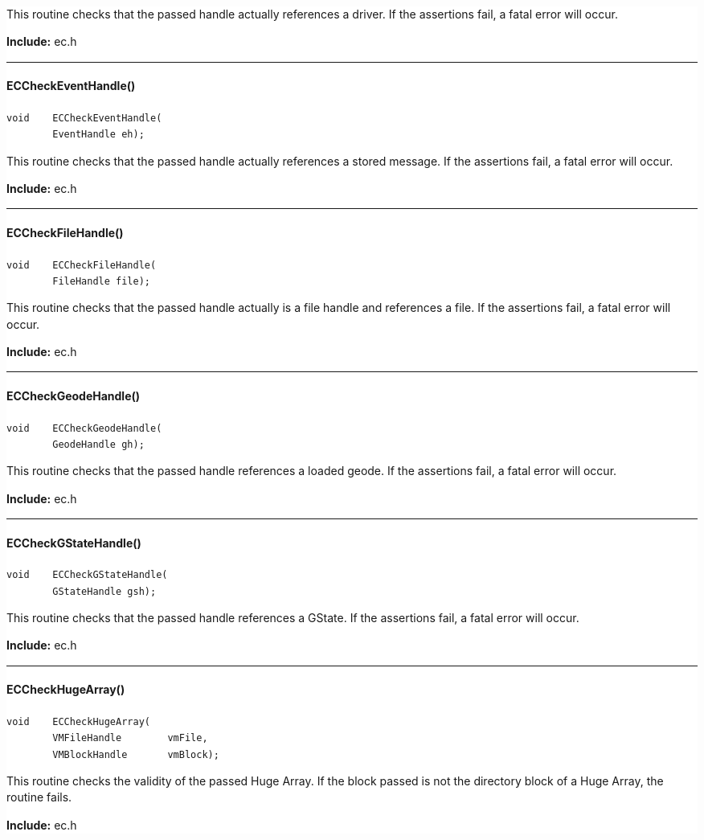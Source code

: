 This routine checks that the passed handle actually references a driver. If the 
assertions fail, a fatal error will occur.

**Include:** ec.h

----------
#### ECCheckEventHandle()
    void    ECCheckEventHandle(
            EventHandle eh);

This routine checks that the passed handle actually references a stored 
message. If the assertions fail, a fatal error will occur.

**Include:** ec.h

----------
#### ECCheckFileHandle()
    void    ECCheckFileHandle(
            FileHandle file);

This routine checks that the passed handle actually is a file handle and 
references a file. If the assertions fail, a fatal error will occur.

**Include:** ec.h

----------
#### ECCheckGeodeHandle()
    void    ECCheckGeodeHandle(
            GeodeHandle gh);

This routine checks that the passed handle references a loaded geode. If the 
assertions fail, a fatal error will occur.

**Include:** ec.h

----------
#### ECCheckGStateHandle()
    void    ECCheckGStateHandle(
            GStateHandle gsh);

This routine checks that the passed handle references a GState. If the 
assertions fail, a fatal error will occur.

**Include:** ec.h

----------
#### ECCheckHugeArray()
    void    ECCheckHugeArray(
            VMFileHandle        vmFile,
            VMBlockHandle       vmBlock);

This routine checks the validity of the passed Huge Array. If the block passed 
is not the directory block of a Huge Array, the routine fails.

**Include:** ec.h
